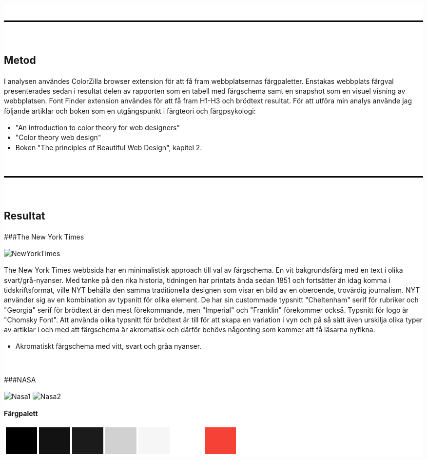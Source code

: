 <br>
<hr style="border: 1px solid black;">
<br>

Metod
-----------------------
I analysen användes ColorZilla browser extension för att få fram webbplatsernas färgpaletter. Enstakas webbplats färgval presenterades sedan i resultat delen av rapporten som en tabell med färgschema samt en snapshot som en visuel visning av webbplatsen. Font Finder extension användes för att få fram H1-H3 och brödtext resultat.
För att utföra min analys använde jag följande artiklar och boken som en utgångspunkt i färgteori och färgpsykologi: 
- "An introduction to color theory for web designers"
- "Color theory web design"
- Boken "The principles of Beautiful Web Design", kapitel 2.

<br>
<hr style="border: 1px solid black;">
<br>

Resultat
-----------------------

###The New York Times

<img alt="NewYorkTimes" src="%base_url%/image/nyt.png" style="height: 300px; width: 600px;"/>

<br>

The New York Times webbsida har en minimalistisk approach till val av färgschema. En vit bakgrundsfärg med en text i olika svart/grå-nyanser. Med tanke på den rika historia, tidningen har printats ända sedan 1851 och fortsätter än idag komma i tidskriftsformat, ville NYT behålla den samma traditionella designen som visar en bild av en oberoende, trovärdig journalism.
NYT använder sig av en kombination av typsnitt för olika element. De har sin custommade typsnitt "Cheltenham" serif för rubriker och "Georgia" serif för brödtext är den mest förekommande, men "Imperial" och "Franklin" förekommer också. Typsnitt för logo är "Chomsky Font". Att använda olika typsnitt för brödtext är till för att skapa en variation i vyn och på så sätt även urskilja olika typer av artiklar i och med att färgschema är akromatisk och därför behövs någonting som kommer att få läsarna nyfikna.

 - Akromatiskt färgschema med vitt, svart och gråa nyanser.

<br>

###NASA

<img alt="Nasa1" src="%base_url%/image/nasa_1.png" style="height: 300px; width: 600px;"/></td>
<img alt="Nasa2" src="%base_url%/image/nasa_2.png" style="height: 300px; width: 600px;"/></td>

**Färgpalett**
<table style="border-spacing: 4px; border-collapse: separate">
<tr>
<td style="height: 50px; width: 50px; background-color: #000000"></td>
<td style="height: 50px; width: 50px; background-color: #121212"></td>
<td style="height: 50px; width: 50px; background-color: #1B1B1B"></td>
<td style="height: 50px; width: 50px; background-color: #D1D1D1"></td>
<td style="height: 50px; width: 50px; background-color: #F6F6F6"></td>
<td style="height: 50px; width: 50px; background-color: #FFFFFF"></td>
<td style="height: 50px; width: 50px; background-color: #F64137"></td>
</tr>
</table>
